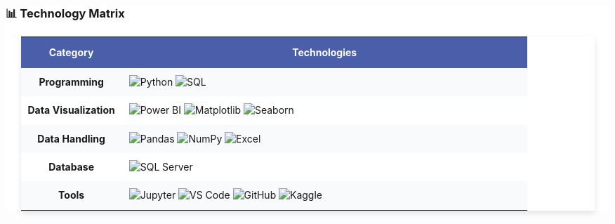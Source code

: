 
### 📊 Technology Matrix

<table style="width: 95%; margin: 20px auto; border-collapse: collapse; box-shadow: 0px 4px 8px rgba(0,0,0,0.1);">
  <tr style="background: #4B5EAA; color: white; text-align: center;">
    <th style="padding: 12px; width: 20%;">Category</th>
    <th style="padding: 12px; width: 80%;">Technologies</th>
  </tr>
  <tr style="background: #F9FAFB;">
    <td style="padding: 10px; text-align: center;"><b>Programming</b></td>
    <td style="padding: 10px;">
      <img src="https://img.shields.io/badge/Python-3776AB?style=for-the-badge&logo=python&logoColor=white" alt="Python">
      <img src="https://img.shields.io/badge/SQL-4479A1?style=for-the-badge&logo=postgresql&logoColor=white" alt="SQL">
    </td>
  </tr>
  <tr style="background: #FFFFFF;">
    <td style="padding: 10px; text-align: center;"><b>Data Visualization</b></td>
    <td style="padding: 10px;">
      <img src="https://img.shields.io/badge/Power_BI-F2C811?style=for-the-badge&logo=powerbi&logoColor=black" alt="Power BI">
      <img src="https://img.shields.io/badge/Matplotlib-11557C?style=for-the-badge&logo=plotly&logoColor=white" alt="Matplotlib">
      <img src="https://img.shields.io/badge/Seaborn-1F77B4?style=for-the-badge&logo=databricks&logoColor=white" alt="Seaborn">
    </td>
  </tr>
  <tr style="background: #F9FAFB;">
    <td style="padding: 10px; text-align: center;"><b>Data Handling</b></td>
    <td style="padding: 10px;">
      <img src="https://img.shields.io/badge/Pandas-150458?style=for-the-badge&logo=pandas&logoColor=white" alt="Pandas">
      <img src="https://img.shields.io/badge/NumPy-013243?style=for-the-badge&logo=numpy&logoColor=white" alt="NumPy">
      <img src="https://img.shields.io/badge/Excel-217346?style=for-the-badge&logo=microsoftexcel&logoColor=white" alt="Excel">
    </td>
  </tr>
  <tr style="background: #FFFFFF;">
    <td style="padding: 10px; text-align: center;"><b>Database</b></td>
    <td style="padding: 10px;">
      <img src="https://img.shields.io/badge/SQL_Server-CC2927?style=for-the-badge&logo=microsoftsqlserver&logoColor=white" alt="SQL Server">
    </td>
  </tr>
  <tr style="background: #F9FAFB;">
    <td style="padding: 10px; text-align: center;"><b>Tools</b></td>
    <td style="padding: 10px;">
      <img src="https://img.shields.io/badge/Jupyter-F37626?style=for-the-badge&logo=jupyter&logoColor=white" alt="Jupyter">
      <img src="https://img.shields.io/badge/VS_Code-007ACC?style=for-the-badge&logo=visualstudiocode&logoColor=white" alt="VS Code">
      <img src="https://img.shields.io/badge/GitHub-181717?style=for-the-badge&logo=github&logoColor=white" alt="GitHub">
      <img src="https://img.shields.io/badge/Kaggle-20BEFF?style=for-the-badge&logo=kaggle&logoColor=white" alt="Kaggle">
    </td>
  </tr>
</table>
